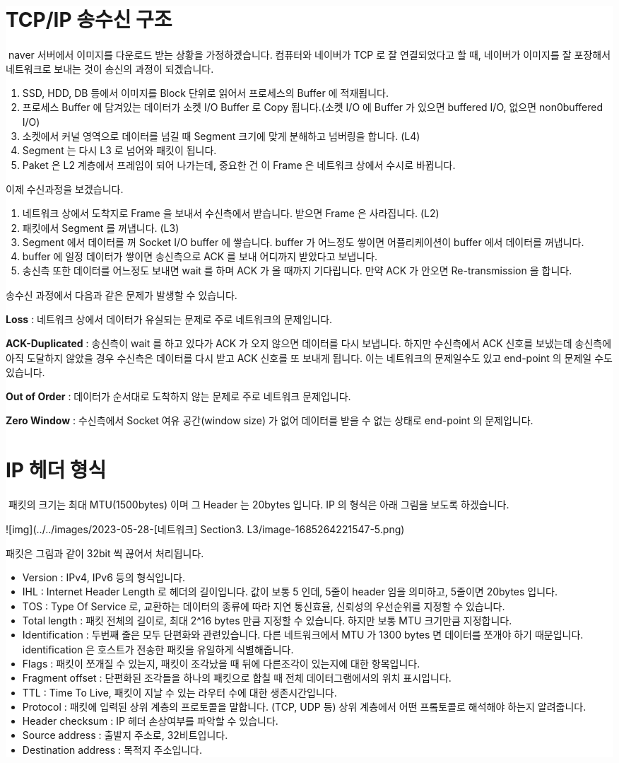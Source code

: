 
# TCP/IP 송수신 구조

​	naver 서버에서 이미지를 다운로드 받는 상황을 가정하겠습니다. 컴퓨터와 네이버가 TCP 로 잘 연결되었다고 할 때, 네이버가 이미지를 잘 포장해서 네트워크로 보내는 것이 송신의 과정이 되겠습니다.

1. SSD, HDD, DB 등에서 이미지를 Block 단위로 읽어서 프로세스의 Buffer 에 적재됩니다.
2. 프로세스 Buffer 에 담겨있는 데이터가 소켓 I/O Buffer 로 Copy 됩니다.(소켓 I/O  에 Buffer 가 있으면 buffered I/O, 없으면 non0buffered I/O)
3. 소켓에서 커널 영역으로 데이터를 넘길 때 Segment 크기에 맞게 분해하고 넘버링을 합니다. (L4)
4. Segment 는 다시 L3 로 넘어와 패킷이 됩니다.
5. Paket 은 L2 계층에서 프레임이 되어 나가는데, 중요한 건 이 Frame 은 네트워크 상에서 수시로 바뀝니다. 

이제 수신과정을 보겠습니다.

1. 네트워크 상에서 도착지로 Frame 을 보내서 수신측에서 받습니다. 받으면 Frame 은 사라집니다. (L2)
2. 패킷에서 Segment 를 꺼냅니다. (L3)
3. Segment 에서 데이터를 꺼 Socket I/O buffer 에 쌓습니다. buffer 가 어느정도 쌓이면 어플리케이션이 buffer 에서 데이터를 꺼냅니다.
4. buffer 에 일정 데이터가 쌓이면 송신측으로 ACK 를 보내 어디까지 받았다고 보냅니다. 
5. 송신측 또한 데이터를 어느정도 보내면 wait 를 하며 ACK 가 올 때까지 기다립니다. 만약 ACK 가 안오면 Re-transmission 을 합니다.

송수신 과정에서 다음과 같은 문제가 발생할 수 있습니다.

**Loss** : 네트워크 상에서 데이터가 유실되는 문제로 주로 네트워크의 문제입니다.

**ACK-Duplicated** : 송신측이 wait 를 하고 있다가 ACK 가 오지 않으면 데이터를 다시 보냅니다. 하지만 수신측에서 ACK 신호를 보냈는데 송신측에 아직 도달하지 않았을 경우 수신측은 데이터를 다시 받고 ACK 신호를 또 보내게 됩니다. 이는 네트워크의 문제일수도 있고 end-point 의 문제일 수도 있습니다.

**Out of Order** : 데이터가 순서대로 도착하지 않는 문제로 주로 네트워크 문제입니다.

**Zero Window** : 수신측에서 Socket 여유 공간(window size) 가 없어 데이터를 받을 수 없는 상태로 end-point 의 문제입니다.


# IP 헤더 형식

​	패킷의 크기는 최대 MTU(1500bytes) 이며 그  Header 는 20bytes 입니다. IP 의 형식은 아래 그림을 보도록 하겠습니다.

![img](../../images/2023-05-28-[네트워크] Section3. L3/image-1685264221547-5.png)

패킷은 그림과 같이 32bit 씩 끊어서 처리됩니다.

- Version : IPv4, IPv6 등의 형식입니다.
- IHL : Internet Header Length 로 헤더의 길이입니다. 값이 보통 5 인데, 5줄이 header 임을 의미하고, 5줄이면 20bytes 입니다.
- TOS : Type Of Service 로, 교환하는 데이터의 종류에 따라 지연 통신효율, 신뢰성의 우선순위를 지정할 수 있습니다.
- Total length : 패킷 전체의 길이로, 최대 2^16 bytes 만큼 지정할 수 있습니다. 하지만 보통 MTU 크기만큼 지정합니다.
- Identification : 두번째 줄은 모두 단편화와 관련있습니다. 다른 네트워크에서 MTU 가 1300 bytes 면 데이터를 쪼개야 하기 때문입니다. identification 은 호스트가 전송한 패킷을 유일하게 식별해줍니다.
- Flags : 패킷이 쪼개질 수 있는지, 패킷이 조각났을 때 뒤에 다른조각이 있는지에 대한 항목입니다.
- Fragment offset : 단편화된 조각들을 하나의 패킷으로 합칠 때 전체 데이터그램에서의 위치 표시입니다.
- TTL : Time To Live, 패킷이 지날 수 있는 라우터 수에 대한 생존시간입니다.
- Protocol : 패킷에 입력된 상위 계층의 프로토콜을 말합니다. (TCP, UDP 등) 상위 계층에서 어떤 프롴토콜로 해석해야 하는지 알려줍니다.
- Header checksum : IP 헤더 손상여부를 파악할 수 있습니다.
- Source address : 출발지 주소로, 32비트입니다.
- Destination address : 목적지 주소입니다. 
